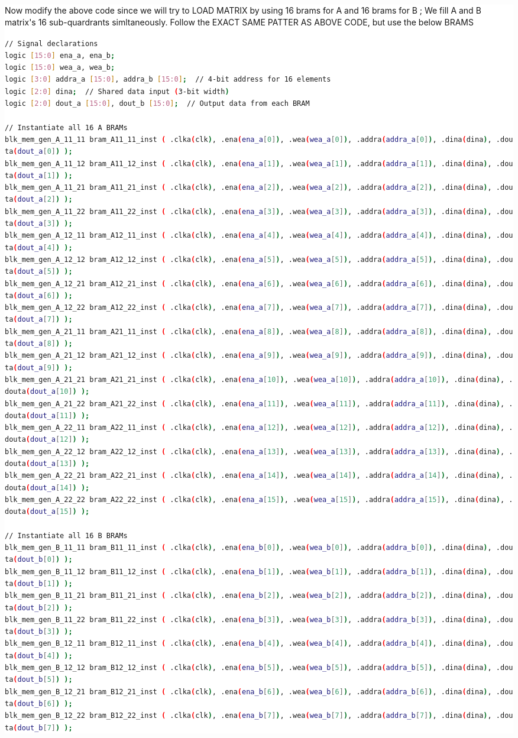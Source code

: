 
Now modify the above code since we will try to LOAD MATRIX by using 16 brams for A and 16 brams for B ;
We fill A and B matrix's 16 sub-quardrants simltaneously. Follow the EXACT SAME PATTER AS ABOVE CODE, but use the below BRAMS 

```sh
// Signal declarations
logic [15:0] ena_a, ena_b;
logic [15:0] wea_a, wea_b;
logic [3:0] addra_a [15:0], addra_b [15:0];  // 4-bit address for 16 elements
logic [2:0] dina;  // Shared data input (3-bit width)
logic [2:0] dout_a [15:0], dout_b [15:0];  // Output data from each BRAM

// Instantiate all 16 A BRAMs
blk_mem_gen_A_11_11 bram_A11_11_inst ( .clka(clk), .ena(ena_a[0]), .wea(wea_a[0]), .addra(addra_a[0]), .dina(dina), .douta(dout_a[0]) );
blk_mem_gen_A_11_12 bram_A11_12_inst ( .clka(clk), .ena(ena_a[1]), .wea(wea_a[1]), .addra(addra_a[1]), .dina(dina), .douta(dout_a[1]) );
blk_mem_gen_A_11_21 bram_A11_21_inst ( .clka(clk), .ena(ena_a[2]), .wea(wea_a[2]), .addra(addra_a[2]), .dina(dina), .douta(dout_a[2]) );
blk_mem_gen_A_11_22 bram_A11_22_inst ( .clka(clk), .ena(ena_a[3]), .wea(wea_a[3]), .addra(addra_a[3]), .dina(dina), .douta(dout_a[3]) );
blk_mem_gen_A_12_11 bram_A12_11_inst ( .clka(clk), .ena(ena_a[4]), .wea(wea_a[4]), .addra(addra_a[4]), .dina(dina), .douta(dout_a[4]) );
blk_mem_gen_A_12_12 bram_A12_12_inst ( .clka(clk), .ena(ena_a[5]), .wea(wea_a[5]), .addra(addra_a[5]), .dina(dina), .douta(dout_a[5]) );
blk_mem_gen_A_12_21 bram_A12_21_inst ( .clka(clk), .ena(ena_a[6]), .wea(wea_a[6]), .addra(addra_a[6]), .dina(dina), .douta(dout_a[6]) );
blk_mem_gen_A_12_22 bram_A12_22_inst ( .clka(clk), .ena(ena_a[7]), .wea(wea_a[7]), .addra(addra_a[7]), .dina(dina), .douta(dout_a[7]) );
blk_mem_gen_A_21_11 bram_A21_11_inst ( .clka(clk), .ena(ena_a[8]), .wea(wea_a[8]), .addra(addra_a[8]), .dina(dina), .douta(dout_a[8]) );
blk_mem_gen_A_21_12 bram_A21_12_inst ( .clka(clk), .ena(ena_a[9]), .wea(wea_a[9]), .addra(addra_a[9]), .dina(dina), .douta(dout_a[9]) );
blk_mem_gen_A_21_21 bram_A21_21_inst ( .clka(clk), .ena(ena_a[10]), .wea(wea_a[10]), .addra(addra_a[10]), .dina(dina), .douta(dout_a[10]) );
blk_mem_gen_A_21_22 bram_A21_22_inst ( .clka(clk), .ena(ena_a[11]), .wea(wea_a[11]), .addra(addra_a[11]), .dina(dina), .douta(dout_a[11]) );
blk_mem_gen_A_22_11 bram_A22_11_inst ( .clka(clk), .ena(ena_a[12]), .wea(wea_a[12]), .addra(addra_a[12]), .dina(dina), .douta(dout_a[12]) );
blk_mem_gen_A_22_12 bram_A22_12_inst ( .clka(clk), .ena(ena_a[13]), .wea(wea_a[13]), .addra(addra_a[13]), .dina(dina), .douta(dout_a[13]) );
blk_mem_gen_A_22_21 bram_A22_21_inst ( .clka(clk), .ena(ena_a[14]), .wea(wea_a[14]), .addra(addra_a[14]), .dina(dina), .douta(dout_a[14]) );
blk_mem_gen_A_22_22 bram_A22_22_inst ( .clka(clk), .ena(ena_a[15]), .wea(wea_a[15]), .addra(addra_a[15]), .dina(dina), .douta(dout_a[15]) );

// Instantiate all 16 B BRAMs
blk_mem_gen_B_11_11 bram_B11_11_inst ( .clka(clk), .ena(ena_b[0]), .wea(wea_b[0]), .addra(addra_b[0]), .dina(dina), .douta(dout_b[0]) );
blk_mem_gen_B_11_12 bram_B11_12_inst ( .clka(clk), .ena(ena_b[1]), .wea(wea_b[1]), .addra(addra_b[1]), .dina(dina), .douta(dout_b[1]) );
blk_mem_gen_B_11_21 bram_B11_21_inst ( .clka(clk), .ena(ena_b[2]), .wea(wea_b[2]), .addra(addra_b[2]), .dina(dina), .douta(dout_b[2]) );
blk_mem_gen_B_11_22 bram_B11_22_inst ( .clka(clk), .ena(ena_b[3]), .wea(wea_b[3]), .addra(addra_b[3]), .dina(dina), .douta(dout_b[3]) );
blk_mem_gen_B_12_11 bram_B12_11_inst ( .clka(clk), .ena(ena_b[4]), .wea(wea_b[4]), .addra(addra_b[4]), .dina(dina), .douta(dout_b[4]) );
blk_mem_gen_B_12_12 bram_B12_12_inst ( .clka(clk), .ena(ena_b[5]), .wea(wea_b[5]), .addra(addra_b[5]), .dina(dina), .douta(dout_b[5]) );
blk_mem_gen_B_12_21 bram_B12_21_inst ( .clka(clk), .ena(ena_b[6]), .wea(wea_b[6]), .addra(addra_b[6]), .dina(dina), .douta(dout_b[6]) );
blk_mem_gen_B_12_22 bram_B12_22_inst ( .clka(clk), .ena(ena_b[7]), .wea(wea_b[7]), .addra(addra_b[7]), .dina(dina), .douta(dout_b[7]) );
```